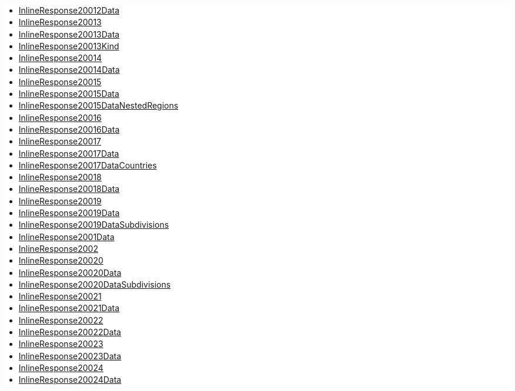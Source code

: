  - [InlineResponse20012Data](https://github.com/FactSet/enterprise-sdk/tree/main/code/python/QuotesAPIforDigitalPortals/v3/docs/InlineResponse20012Data.md)
 - [InlineResponse20013](https://github.com/FactSet/enterprise-sdk/tree/main/code/python/QuotesAPIforDigitalPortals/v3/docs/InlineResponse20013.md)
 - [InlineResponse20013Data](https://github.com/FactSet/enterprise-sdk/tree/main/code/python/QuotesAPIforDigitalPortals/v3/docs/InlineResponse20013Data.md)
 - [InlineResponse20013Kind](https://github.com/FactSet/enterprise-sdk/tree/main/code/python/QuotesAPIforDigitalPortals/v3/docs/InlineResponse20013Kind.md)
 - [InlineResponse20014](https://github.com/FactSet/enterprise-sdk/tree/main/code/python/QuotesAPIforDigitalPortals/v3/docs/InlineResponse20014.md)
 - [InlineResponse20014Data](https://github.com/FactSet/enterprise-sdk/tree/main/code/python/QuotesAPIforDigitalPortals/v3/docs/InlineResponse20014Data.md)
 - [InlineResponse20015](https://github.com/FactSet/enterprise-sdk/tree/main/code/python/QuotesAPIforDigitalPortals/v3/docs/InlineResponse20015.md)
 - [InlineResponse20015Data](https://github.com/FactSet/enterprise-sdk/tree/main/code/python/QuotesAPIforDigitalPortals/v3/docs/InlineResponse20015Data.md)
 - [InlineResponse20015DataNestedRegions](https://github.com/FactSet/enterprise-sdk/tree/main/code/python/QuotesAPIforDigitalPortals/v3/docs/InlineResponse20015DataNestedRegions.md)
 - [InlineResponse20016](https://github.com/FactSet/enterprise-sdk/tree/main/code/python/QuotesAPIforDigitalPortals/v3/docs/InlineResponse20016.md)
 - [InlineResponse20016Data](https://github.com/FactSet/enterprise-sdk/tree/main/code/python/QuotesAPIforDigitalPortals/v3/docs/InlineResponse20016Data.md)
 - [InlineResponse20017](https://github.com/FactSet/enterprise-sdk/tree/main/code/python/QuotesAPIforDigitalPortals/v3/docs/InlineResponse20017.md)
 - [InlineResponse20017Data](https://github.com/FactSet/enterprise-sdk/tree/main/code/python/QuotesAPIforDigitalPortals/v3/docs/InlineResponse20017Data.md)
 - [InlineResponse20017DataCountries](https://github.com/FactSet/enterprise-sdk/tree/main/code/python/QuotesAPIforDigitalPortals/v3/docs/InlineResponse20017DataCountries.md)
 - [InlineResponse20018](https://github.com/FactSet/enterprise-sdk/tree/main/code/python/QuotesAPIforDigitalPortals/v3/docs/InlineResponse20018.md)
 - [InlineResponse20018Data](https://github.com/FactSet/enterprise-sdk/tree/main/code/python/QuotesAPIforDigitalPortals/v3/docs/InlineResponse20018Data.md)
 - [InlineResponse20019](https://github.com/FactSet/enterprise-sdk/tree/main/code/python/QuotesAPIforDigitalPortals/v3/docs/InlineResponse20019.md)
 - [InlineResponse20019Data](https://github.com/FactSet/enterprise-sdk/tree/main/code/python/QuotesAPIforDigitalPortals/v3/docs/InlineResponse20019Data.md)
 - [InlineResponse20019DataSubdivisions](https://github.com/FactSet/enterprise-sdk/tree/main/code/python/QuotesAPIforDigitalPortals/v3/docs/InlineResponse20019DataSubdivisions.md)
 - [InlineResponse2001Data](https://github.com/FactSet/enterprise-sdk/tree/main/code/python/QuotesAPIforDigitalPortals/v3/docs/InlineResponse2001Data.md)
 - [InlineResponse2002](https://github.com/FactSet/enterprise-sdk/tree/main/code/python/QuotesAPIforDigitalPortals/v3/docs/InlineResponse2002.md)
 - [InlineResponse20020](https://github.com/FactSet/enterprise-sdk/tree/main/code/python/QuotesAPIforDigitalPortals/v3/docs/InlineResponse20020.md)
 - [InlineResponse20020Data](https://github.com/FactSet/enterprise-sdk/tree/main/code/python/QuotesAPIforDigitalPortals/v3/docs/InlineResponse20020Data.md)
 - [InlineResponse20020DataSubdivisions](https://github.com/FactSet/enterprise-sdk/tree/main/code/python/QuotesAPIforDigitalPortals/v3/docs/InlineResponse20020DataSubdivisions.md)
 - [InlineResponse20021](https://github.com/FactSet/enterprise-sdk/tree/main/code/python/QuotesAPIforDigitalPortals/v3/docs/InlineResponse20021.md)
 - [InlineResponse20021Data](https://github.com/FactSet/enterprise-sdk/tree/main/code/python/QuotesAPIforDigitalPortals/v3/docs/InlineResponse20021Data.md)
 - [InlineResponse20022](https://github.com/FactSet/enterprise-sdk/tree/main/code/python/QuotesAPIforDigitalPortals/v3/docs/InlineResponse20022.md)
 - [InlineResponse20022Data](https://github.com/FactSet/enterprise-sdk/tree/main/code/python/QuotesAPIforDigitalPortals/v3/docs/InlineResponse20022Data.md)
 - [InlineResponse20023](https://github.com/FactSet/enterprise-sdk/tree/main/code/python/QuotesAPIforDigitalPortals/v3/docs/InlineResponse20023.md)
 - [InlineResponse20023Data](https://github.com/FactSet/enterprise-sdk/tree/main/code/python/QuotesAPIforDigitalPortals/v3/docs/InlineResponse20023Data.md)
 - [InlineResponse20024](https://github.com/FactSet/enterprise-sdk/tree/main/code/python/QuotesAPIforDigitalPortals/v3/docs/InlineResponse20024.md)
 - [InlineResponse20024Data](https://github.com/FactSet/enterprise-sdk/tree/main/code/python/QuotesAPIforDigitalPortals/v3/docs/InlineResponse20024Data.md)